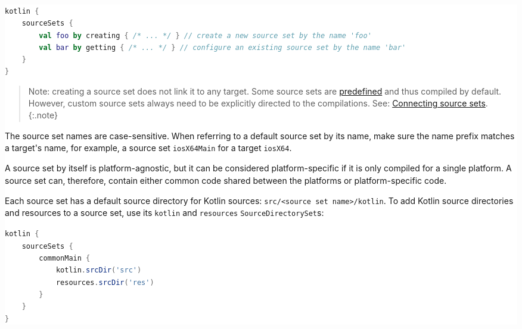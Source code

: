 </div>
</div>

<div class="multi-language-sample" data-lang="kotlin">
<div class="sample" markdown="1" theme="idea" mode='kotlin' data-highlight-only>

```kotlin
kotlin { 
    sourceSets { 
        val foo by creating { /* ... */ } // create a new source set by the name 'foo'
        val bar by getting { /* ... */ } // configure an existing source set by the name 'bar' 
    }
}
```

</div>
</div>

> Note: creating a source set does not link it to any target. Some source sets are [predefined](#default-project-layout) 
and thus compiled by default. However, custom source sets always need to be explicitly directed to the compilations. 
See: [Connecting source sets](#connecting-source-sets). 
{:.note}

The source set names are case-sensitive. When referring to a default source set by its name, make sure the name prefix 
matches a target's name, for example, a source set `iosX64Main` for a target `iosX64`. 

A source set by itself is platform-agnostic, but
it can be considered platform-specific if it is only compiled for a single platform. A source set can, therefore, contain either
common code shared between the platforms or platform-specific code.

Each source set has a default source directory for Kotlin sources: `src/<source set name>/kotlin`. To add Kotlin source 
directories and resources to a source set, use its `kotlin` and `resources` `SourceDirectorySet`s:

<div class="multi-language-sample" data-lang="groovy">
<div class="sample" markdown="1" theme="idea" mode='groovy'>

```groovy
kotlin { 
    sourceSets { 
        commonMain {
            kotlin.srcDir('src')
            resources.srcDir('res')
        } 
    }
}
``` 

</div>
</div>

<div class="multi-language-sample" data-lang="kotlin">
<div class="sample" markdown="1" theme="idea" mode='kotlin' data-highlight-only>
